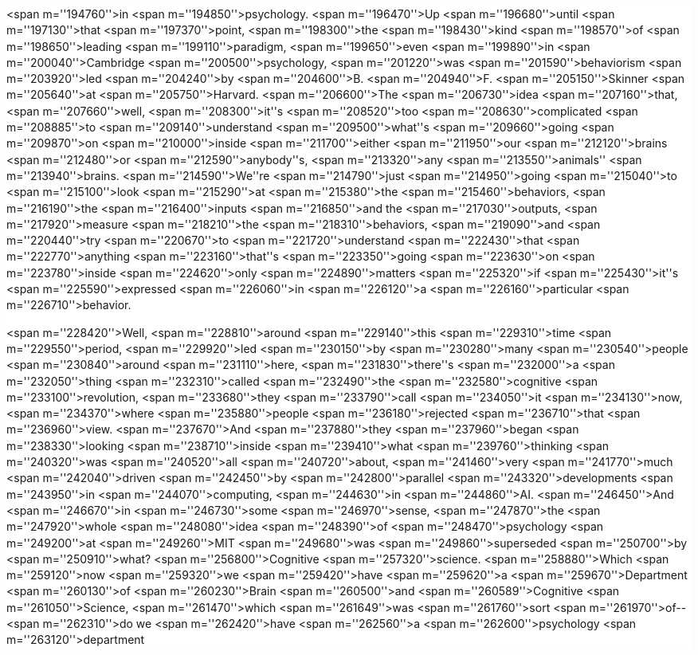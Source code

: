   <span m=''194760''>in</span> <span m=''194850''>psychology.</span> <span m=''196470''>Up</span>
  <span m=''196680''>until</span> <span m=''197130''>that</span> <span m=''197370''>point,</span>
  <span m=''198300''>the</span> <span m=''198430''>kind</span> <span m=''198570''>of</span>
  <span m=''198650''>leading</span> <span m=''199110''>paradigm,</span> <span m=''199650''>even</span>
  <span m=''199890''>in</span> <span m=''200040''>Cambridge</span> <span m=''200500''>psychology,</span>
  <span m=''201220''>was</span> <span m=''201590''>behaviorism</span> <span m=''203920''>led</span>
  <span m=''204240''>by</span> <span m=''204600''>B.</span> <span m=''204940''>F.</span>
  <span m=''205150''>Skinner</span> <span m=''205640''>at</span> <span m=''205750''>Harvard.</span>
  <span m=''206600''>The</span> <span m=''206730''>idea</span> <span m=''207160''>that,</span>
  <span m=''207660''>well,</span> <span m=''208300''>it''s</span> <span m=''208520''>too</span>
  <span m=''208630''>complicated</span> <span m=''208885''>to</span> <span m=''209140''>understand</span>
  <span m=''209500''>what''s</span> <span m=''209660''>going</span> <span m=''209870''>on</span>
  <span m=''210000''>inside</span> <span m=''211700''>either</span> <span m=''211950''>our</span>
  <span m=''212120''>brains</span> <span m=''212480''>or</span> <span m=''212590''>anybody''s,</span>
  <span m=''213320''>any</span> <span m=''213550''>animals''</span> <span m=''213940''>brains.</span>
  <span m=''214590''>We''re</span> <span m=''214790''>just</span> <span m=''214950''>going</span>
  <span m=''215040''>to</span> <span m=''215100''>look</span> <span m=''215290''>at</span>
  <span m=''215380''>the</span> <span m=''215460''>behaviors,</span> <span m=''216190''>the</span>
  <span m=''216400''>inputs</span> <span m=''216850''>and the</span> <span m=''217030''>outputs,</span>
  <span m=''217920''>measure</span> <span m=''218210''>the</span> <span m=''218310''>behaviors,</span>
  <span m=''219090''>and</span> <span m=''220440''>try</span> <span m=''220670''>to</span>
  <span m=''221720''>understand</span> <span m=''222430''>that</span> <span m=''222770''>anything</span>
  <span m=''223160''>that''s</span> <span m=''223350''>going</span> <span m=''223630''>on</span>
  <span m=''223780''>inside</span> <span m=''224620''>only</span> <span m=''224890''>matters</span>
  <span m=''225320''>if</span> <span m=''225430''>it''s</span> <span m=''225590''>expressed</span>
  <span m=''226060''>in</span> <span m=''226120''>a</span> <span m=''226160''>particular</span>
  <span m=''226710''>behavior.</span> </p><p><span m=''228420''>Well,</span> <span
  m=''228810''>around</span> <span m=''229140''>this</span> <span m=''229310''>time</span>
  <span m=''229550''>period,</span> <span m=''229920''>led</span> <span m=''230150''>by</span>
  <span m=''230280''>many</span> <span m=''230540''>people</span> <span m=''230840''>around</span>
  <span m=''231110''>here,</span> <span m=''231830''>there''s</span> <span m=''232000''>a</span>
  <span m=''232050''>thing</span> <span m=''232310''>called</span> <span m=''232490''>the</span>
  <span m=''232580''>cognitive</span> <span m=''233100''>revolution,</span> <span
  m=''233680''>they</span> <span m=''233790''>call</span> <span m=''234050''>it</span>
  <span m=''234130''>now,</span> <span m=''234370''>where</span> <span m=''235880''>people</span>
  <span m=''236180''>rejected</span> <span m=''236710''>that</span> <span m=''236960''>view.</span>
  <span m=''237670''>And</span> <span m=''237880''>they</span> <span m=''237960''>began</span>
  <span m=''238330''>looking</span> <span m=''238710''>inside</span> <span m=''239410''>what</span>
  <span m=''239760''>thinking</span> <span m=''240320''>was</span> <span m=''240520''>all</span>
  <span m=''240720''>about,</span> <span m=''241460''>very</span> <span m=''241770''>much</span>
  <span m=''242040''>driven</span> <span m=''242450''>by</span> <span m=''242800''>parallel</span>
  <span m=''243320''>developments</span> <span m=''243950''>in</span> <span m=''244070''>computing,</span>
  <span m=''244630''>in</span> <span m=''244860''>AI.</span> <span m=''246450''>And</span>
  <span m=''246670''>in</span> <span m=''246730''>some</span> <span m=''246970''>sense,</span>
  <span m=''247870''>the</span> <span m=''247920''>whole</span> <span m=''248080''>idea</span>
  <span m=''248390''>of</span> <span m=''248470''>psychology</span> <span m=''249200''>at</span>
  <span m=''249260''>MIT</span> <span m=''249680''>was</span> <span m=''249860''>superseded</span>
  <span m=''250700''>by</span> <span m=''250910''>what?</span> <span m=''256800''>Cognitive</span>
  <span m=''257320''>science.</span> <span m=''258880''>Which</span> <span m=''259120''>now</span>
  <span m=''259320''>we</span> <span m=''259420''>have</span> <span m=''259620''>a</span>
  <span m=''259670''>Department</span> <span m=''260130''>of</span> <span m=''260230''>Brain</span>
  <span m=''260500''>and</span> <span m=''260589''>Cognitive</span> <span m=''261050''>Science,</span>
  <span m=''261470''>which</span> <span m=''261649''>was</span> <span m=''261760''>sort</span>
  <span m=''261970''>of--</span> <span m=''262310''>do we</span> <span m=''262420''>have</span>
  <span m=''262560''>a</span> <span m=''262600''>psychology</span> <span m=''263120''>department</span>